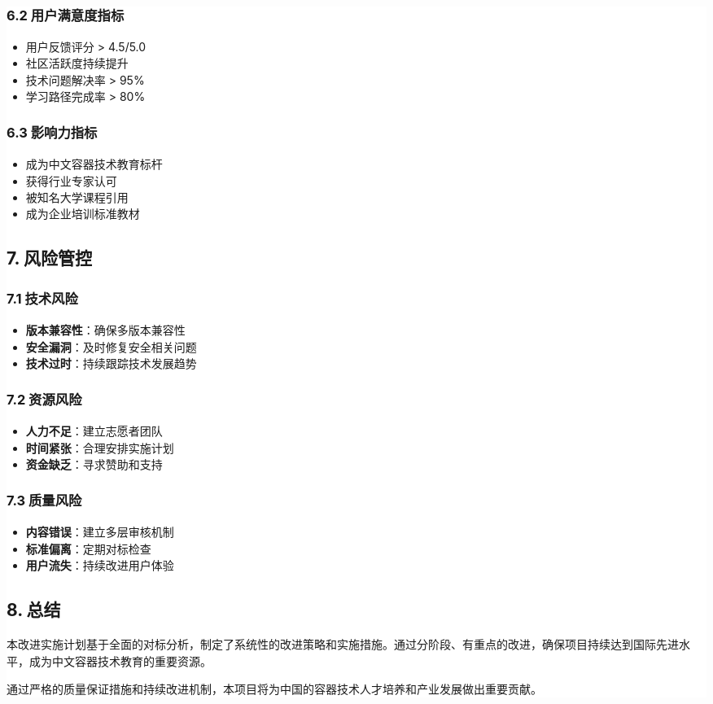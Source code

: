 ### 6.2 用户满意度指标

- 用户反馈评分 > 4.5/5.0
- 社区活跃度持续提升
- 技术问题解决率 > 95%
- 学习路径完成率 > 80%

### 6.3 影响力指标

- 成为中文容器技术教育标杆
- 获得行业专家认可
- 被知名大学课程引用
- 成为企业培训标准教材

## 7. 风险管控

### 7.1 技术风险

- **版本兼容性**：确保多版本兼容性
- **安全漏洞**：及时修复安全相关问题
- **技术过时**：持续跟踪技术发展趋势

### 7.2 资源风险

- **人力不足**：建立志愿者团队
- **时间紧张**：合理安排实施计划
- **资金缺乏**：寻求赞助和支持

### 7.3 质量风险

- **内容错误**：建立多层审核机制
- **标准偏离**：定期对标检查
- **用户流失**：持续改进用户体验

## 8. 总结

本改进实施计划基于全面的对标分析，制定了系统性的改进策略和实施措施。通过分阶段、有重点的改进，确保项目持续达到国际先进水平，成为中文容器技术教育的重要资源。

通过严格的质量保证措施和持续改进机制，本项目将为中国的容器技术人才培养和产业发展做出重要贡献。
